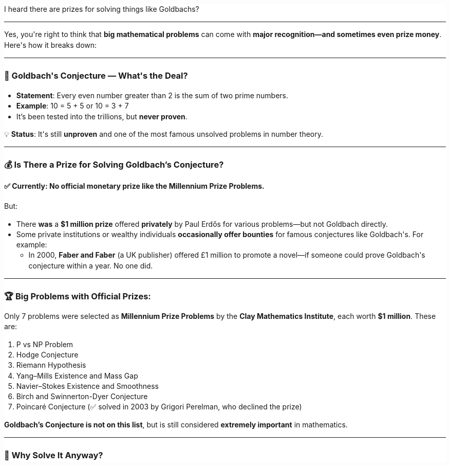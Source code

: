 I heard there are prizes for solving things like Goldbachs?

---

Yes, you're right to think that **big mathematical problems** can come with **major recognition—and sometimes even prize money**. Here's how it breaks down:

---

### 🔢 Goldbach's Conjecture — What's the Deal?

- **Statement**: Every even number greater than 2 is the sum of two prime numbers.
- **Example**: 10 = 5 + 5 or 10 = 3 + 7
- It’s been tested into the trillions, but **never proven**.

💡 **Status**: It's still **unproven** and one of the most famous unsolved problems in number theory.

---

### 💰 Is There a Prize for Solving Goldbach’s Conjecture?

#### ✅ Currently: No official monetary prize like the Millennium Prize Problems.

But:

- There **was** a **$1 million prize** offered **privately** by Paul Erdős for various problems—but not Goldbach directly.
- Some private institutions or wealthy individuals **occasionally offer bounties** for famous conjectures like Goldbach's. For example:
	- In 2000, **Faber and Faber** (a UK publisher) offered £1 million to promote a novel—if someone could prove Goldbach's conjecture within a year. No one did.

---

### 🏆 Big Problems with Official Prizes:

Only 7 problems were selected as **Millennium Prize Problems** by the **Clay Mathematics Institute**, each worth **$1 million**. These are:

1. P vs NP Problem
2. Hodge Conjecture
3. Riemann Hypothesis
4. Yang–Mills Existence and Mass Gap
5. Navier–Stokes Existence and Smoothness
6. Birch and Swinnerton-Dyer Conjecture
7. Poincaré Conjecture (✅ solved in 2003 by Grigori Perelman, who declined the prize)

**Goldbach’s Conjecture is not on this list**, but is still considered **extremely important** in mathematics.

---

### 🧠 Why Solve It Anyway?
